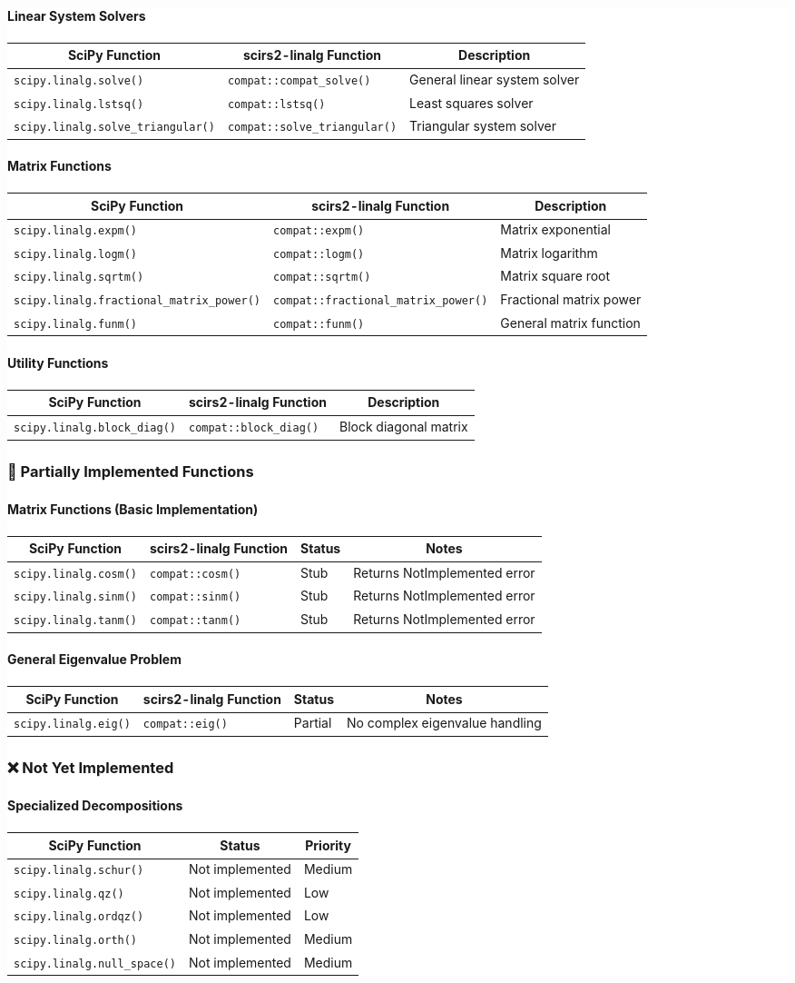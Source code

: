#### Linear System Solvers
| SciPy Function | scirs2-linalg Function | Description |
|---------------|------------------------|-------------|
| `scipy.linalg.solve()` | `compat::compat_solve()` | General linear system solver |
| `scipy.linalg.lstsq()` | `compat::lstsq()` | Least squares solver |
| `scipy.linalg.solve_triangular()` | `compat::solve_triangular()` | Triangular system solver |

#### Matrix Functions
| SciPy Function | scirs2-linalg Function | Description |
|---------------|------------------------|-------------|
| `scipy.linalg.expm()` | `compat::expm()` | Matrix exponential |
| `scipy.linalg.logm()` | `compat::logm()` | Matrix logarithm |
| `scipy.linalg.sqrtm()` | `compat::sqrtm()` | Matrix square root |
| `scipy.linalg.fractional_matrix_power()` | `compat::fractional_matrix_power()` | Fractional matrix power |
| `scipy.linalg.funm()` | `compat::funm()` | General matrix function |

#### Utility Functions
| SciPy Function | scirs2-linalg Function | Description |
|---------------|------------------------|-------------|
| `scipy.linalg.block_diag()` | `compat::block_diag()` | Block diagonal matrix |

### 🚧 Partially Implemented Functions

#### Matrix Functions (Basic Implementation)
| SciPy Function | scirs2-linalg Function | Status | Notes |
|---------------|------------------------|--------|-------|
| `scipy.linalg.cosm()` | `compat::cosm()` | Stub | Returns NotImplemented error |
| `scipy.linalg.sinm()` | `compat::sinm()` | Stub | Returns NotImplemented error |
| `scipy.linalg.tanm()` | `compat::tanm()` | Stub | Returns NotImplemented error |

#### General Eigenvalue Problem
| SciPy Function | scirs2-linalg Function | Status | Notes |
|---------------|------------------------|--------|-------|
| `scipy.linalg.eig()` | `compat::eig()` | Partial | No complex eigenvalue handling |

### ❌ Not Yet Implemented

#### Specialized Decompositions
| SciPy Function | Status | Priority |
|---------------|--------|----------|
| `scipy.linalg.schur()` | Not implemented | Medium |
| `scipy.linalg.qz()` | Not implemented | Low |
| `scipy.linalg.ordqz()` | Not implemented | Low |
| `scipy.linalg.orth()` | Not implemented | Medium |
| `scipy.linalg.null_space()` | Not implemented | Medium |
